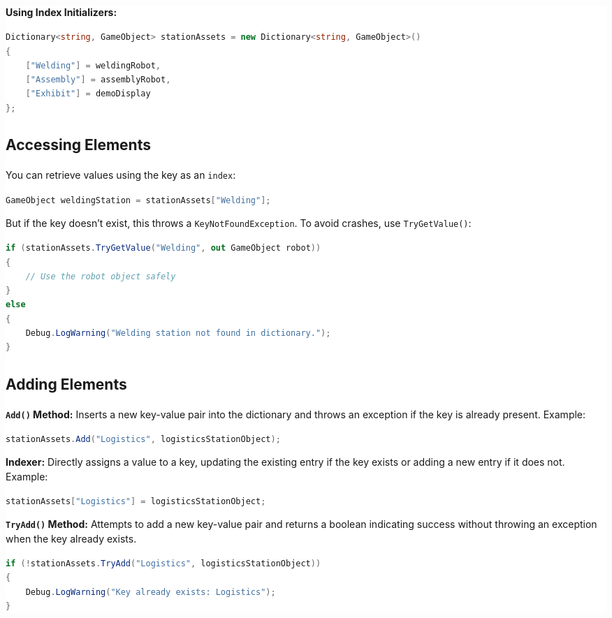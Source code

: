**Using Index Initializers:**

```csharp
Dictionary<string, GameObject> stationAssets = new Dictionary<string, GameObject>()
{
    ["Welding"] = weldingRobot,
    ["Assembly"] = assemblyRobot,
    ["Exhibit"] = demoDisplay
};
```

## Accessing Elements

You can retrieve values using the key as an `index`:

```csharp
GameObject weldingStation = stationAssets["Welding"];
```

But if the key doesn’t exist, this throws a `KeyNotFoundException`. To avoid crashes, use `TryGetValue()`:

```csharp
if (stationAssets.TryGetValue("Welding", out GameObject robot))
{
    // Use the robot object safely
}
else
{
    Debug.LogWarning("Welding station not found in dictionary.");
}
```

## Adding Elements

**`Add()` Method:** Inserts a new key-value pair into the dictionary and throws an exception if the key is already present. Example:

```csharp
stationAssets.Add("Logistics", logisticsStationObject);
```

**Indexer:** Directly assigns a value to a key, updating the existing entry if the key exists or adding a new entry if it does not. Example: 

```csharp
stationAssets["Logistics"] = logisticsStationObject;
```

**`TryAdd()` Method:** Attempts to add a new key-value pair and returns a boolean indicating success without throwing an exception when the key already exists.
  
```csharp
if (!stationAssets.TryAdd("Logistics", logisticsStationObject))
{
    Debug.LogWarning("Key already exists: Logistics");
}
```
